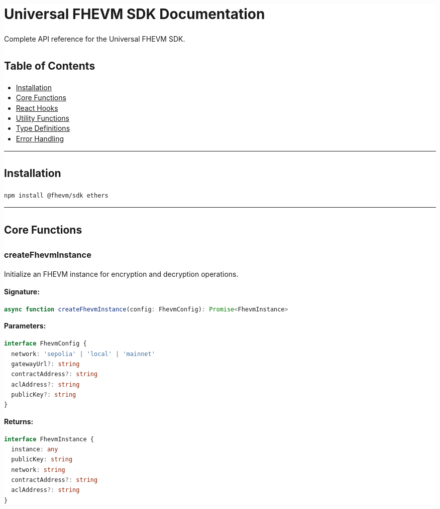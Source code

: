 # Universal FHEVM SDK Documentation

Complete API reference for the Universal FHEVM SDK.

## Table of Contents

- [Installation](#installation)
- [Core Functions](#core-functions)
- [React Hooks](#react-hooks)
- [Utility Functions](#utility-functions)
- [Type Definitions](#type-definitions)
- [Error Handling](#error-handling)

---

## Installation

```bash
npm install @fhevm/sdk ethers
```

---

## Core Functions

### createFhevmInstance

Initialize an FHEVM instance for encryption and decryption operations.

**Signature:**
```typescript
async function createFhevmInstance(config: FhevmConfig): Promise<FhevmInstance>
```

**Parameters:**
```typescript
interface FhevmConfig {
  network: 'sepolia' | 'local' | 'mainnet'
  gatewayUrl?: string
  contractAddress?: string
  aclAddress?: string
  publicKey?: string
}
```

**Returns:**
```typescript
interface FhevmInstance {
  instance: any
  publicKey: string
  network: string
  contractAddress?: string
  aclAddress?: string
}
```

